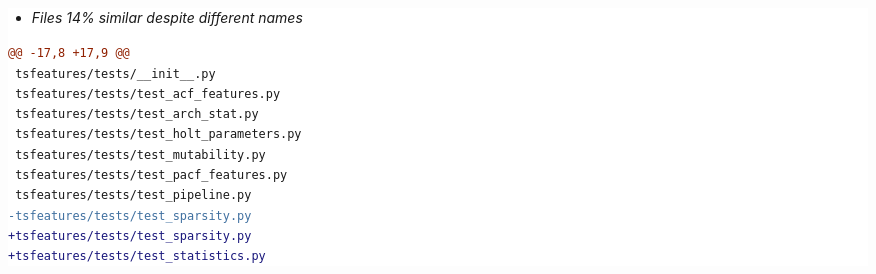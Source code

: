  * *Files 14% similar despite different names*

```diff
@@ -17,8 +17,9 @@
 tsfeatures/tests/__init__.py
 tsfeatures/tests/test_acf_features.py
 tsfeatures/tests/test_arch_stat.py
 tsfeatures/tests/test_holt_parameters.py
 tsfeatures/tests/test_mutability.py
 tsfeatures/tests/test_pacf_features.py
 tsfeatures/tests/test_pipeline.py
-tsfeatures/tests/test_sparsity.py
+tsfeatures/tests/test_sparsity.py
+tsfeatures/tests/test_statistics.py
```

